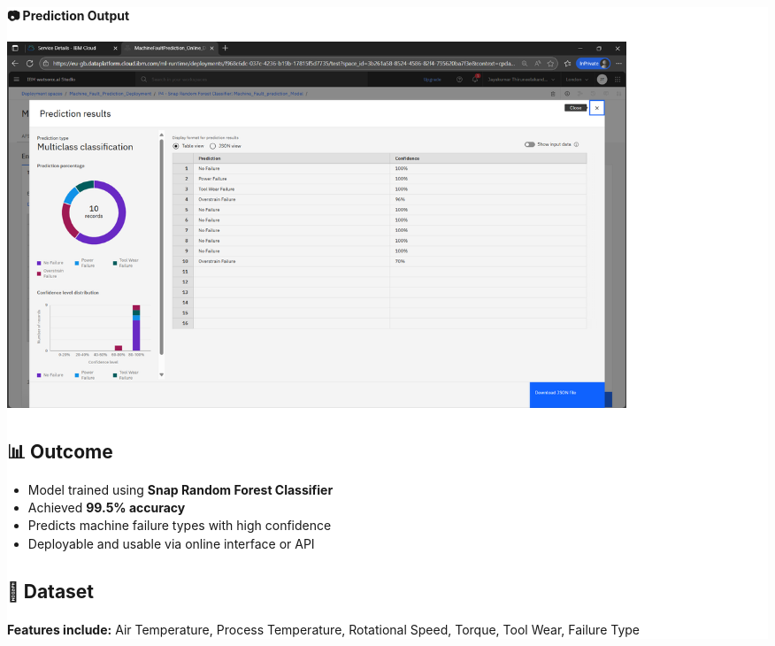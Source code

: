   <h4>📷 Prediction Output</h4>
  <img src="https://github.com/jayakumartkofficial/Machine_Fault_Prediction_Using_ML/blob/main/Screenshot/4.png"" alt="Model Prediction Output" width="700"/>

  <h2>📊 Outcome</h2>
  <ul>
    <li>Model trained using <strong>Snap Random Forest Classifier</strong></li>
    <li>Achieved <strong>99.5% accuracy</strong></li>
    <li>Predicts machine failure types with high confidence</li>
    <li>Deployable and usable via online interface or API</li>
  </ul>

  <h2>📁 Dataset</h2>
  <p><strong>Features include:</strong> Air Temperature, Process Temperature, Rotational Speed, Torque, Tool Wear, Failure Type</p>
</body>
</html>
